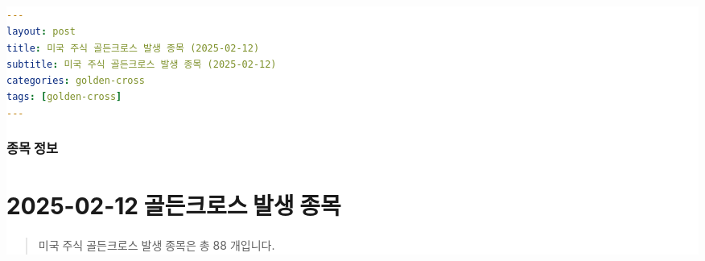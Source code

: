 ```yaml
---
layout: post
title: 미국 주식 골든크로스 발생 종목 (2025-02-12)
subtitle: 미국 주식 골든크로스 발생 종목 (2025-02-12)
categories: golden-cross
tags: [golden-cross]
---
```



### 종목 정보

# 2025-02-12 골든크로스 발생 종목

<blockquote>  <p> 미국 주식 골든크로스 발생 종목은 총 88 개입니다. </p></blockquote>
